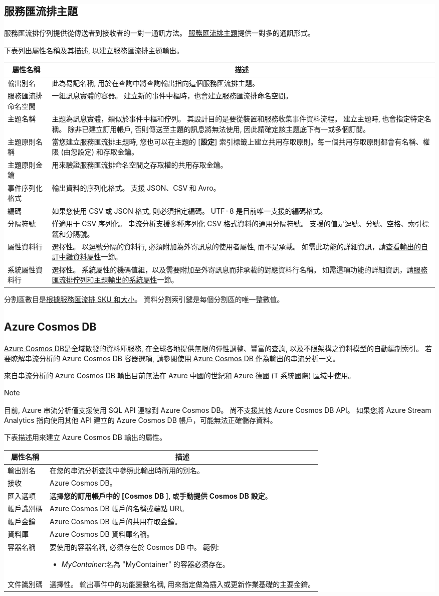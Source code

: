 ## <a name="service-bus-topics"></a>服務匯流排主題
服務匯流排佇列提供從傳送者到接收者的一對一通訊方法。 [服務匯流排主題](https://msdn.microsoft.com/library/azure/hh367516.aspx)提供一對多的通訊形式。

下表列出屬性名稱及其描述, 以建立服務匯流排主題輸出。

| 屬性名稱 | 描述 |
| --- | --- |
| 輸出別名 |此為易記名稱, 用於在查詢中將查詢輸出指向這個服務匯流排主題。 |
| 服務匯流排命名空間 |一組訊息實體的容器。 建立新的事件中樞時，也會建立服務匯流排命名空間。 |
| 主題名稱 |主題為訊息實體，類似於事件中樞和佇列。 其設計目的是要從裝置和服務收集事件資料流程。 建立主題時, 也會指定特定名稱。 除非已建立訂用帳戶, 否則傳送至主題的訊息將無法使用, 因此請確定該主題底下有一或多個訂閱。 |
| 主題原則名稱 |當您建立服務匯流排主題時, 您也可以在主題的 [**設定**] 索引標籤上建立共用存取原則。每一個共用存取原則都會有名稱、權限 (由您設定) 和存取金鑰。 |
| 主題原則金鑰 |用來驗證服務匯流排命名空間之存取權的共用存取金鑰。 |
| 事件序列化格式 |輸出資料的序列化格式。 支援 JSON、CSV 和 Avro。 |
| 編碼 |如果您使用 CSV 或 JSON 格式, 則必須指定編碼。 UTF-8 是目前唯一支援的編碼格式。 |
| 分隔符號 |僅適用于 CSV 序列化。 串流分析支援多種序列化 CSV 格式資料的通用分隔符號。 支援的值是逗號、分號、空格、索引標籤和分隔號。 |
| 屬性資料行 | 選擇性。 以逗號分隔的資料行, 必須附加為外寄訊息的使用者屬性, 而不是承載。 如需此功能的詳細資訊，請[查看輸出的自訂中繼資料屬性](#custom-metadata-properties-for-output)一節。 |
| 系統屬性資料行 | 選擇性。 系統屬性的機碼值組，以及需要附加至外寄訊息而非承載的對應資料行名稱。 如需這項功能的詳細資訊，請[服務匯流排佇列和主題輸出的系統屬性](#system-properties-for-service-bus-queue-and-topic-outputs)一節。 |

分割區數目是[根據服務匯流排 SKU 和大小](../service-bus-messaging/service-bus-partitioning.md)。 資料分割索引鍵是每個分割區的唯一整數值。

## <a name="azure-cosmos-db"></a>Azure Cosmos DB
[Azure Cosmos DB](https://azure.microsoft.com/services/documentdb/)是全域散發的資料庫服務, 在全球各地提供無限的彈性調整、豐富的查詢, 以及不限架構之資料模型的自動編制索引。 若要瞭解串流分析的 Azure Cosmos DB 容器選項, 請參閱[使用 Azure Cosmos DB 作為輸出的串流分析](stream-analytics-documentdb-output.md)一文。

來自串流分析的 Azure Cosmos DB 輸出目前無法在 Azure 中國的世紀和 Azure 德國 (T 系統國際) 區域中使用。

> [!Note]
> 目前, Azure 串流分析僅支援使用 SQL API 連線到 Azure Cosmos DB。
> 尚不支援其他 Azure Cosmos DB API。 如果您將 Azure Stream Analytics 指向使用其他 API 建立的 Azure Cosmos DB 帳戶，可能無法正確儲存資料。

下表描述用來建立 Azure Cosmos DB 輸出的屬性。

| 屬性名稱 | 描述 |
| --- | --- |
| 輸出別名 | 在您的串流分析查詢中參照此輸出時所用的別名。 |
| 接收 | Azure Cosmos DB。 |
| 匯入選項 | 選擇**您的訂用帳戶中的 [Cosmos DB** ], 或**手動提供 Cosmos DB 設定**。
| 帳戶識別碼 | Azure Cosmos DB 帳戶的名稱或端點 URI。 |
| 帳戶金鑰 | Azure Cosmos DB 帳戶的共用存取金鑰。 |
| 資料庫 | Azure Cosmos DB 資料庫名稱。 |
| 容器名稱 | 要使用的容器名稱, 必須存在於 Cosmos DB 中。 範例:  <br /><ul><li> _MyContainer_:名為 "MyContainer" 的容器必須存在。</li>|
| 文件識別碼 |選擇性。 輸出事件中的功能變數名稱, 用來指定做為插入或更新作業基礎的主要金鑰。


[stream.analytics.developer.guide]: ../stream-analytics-developer-guide.md
[stream.analytics.scale.jobs]: stream-analytics-scale-jobs.md
[stream.analytics.introduction]: stream-analytics-introduction.md
[stream.analytics.get.started]: stream-analytics-real-time-fraud-detection.md
[stream.analytics.query.language.reference]: https://go.microsoft.com/fwlink/?LinkID=513299
[stream.analytics.rest.api.reference]: https://go.microsoft.com/fwlink/?LinkId=517301